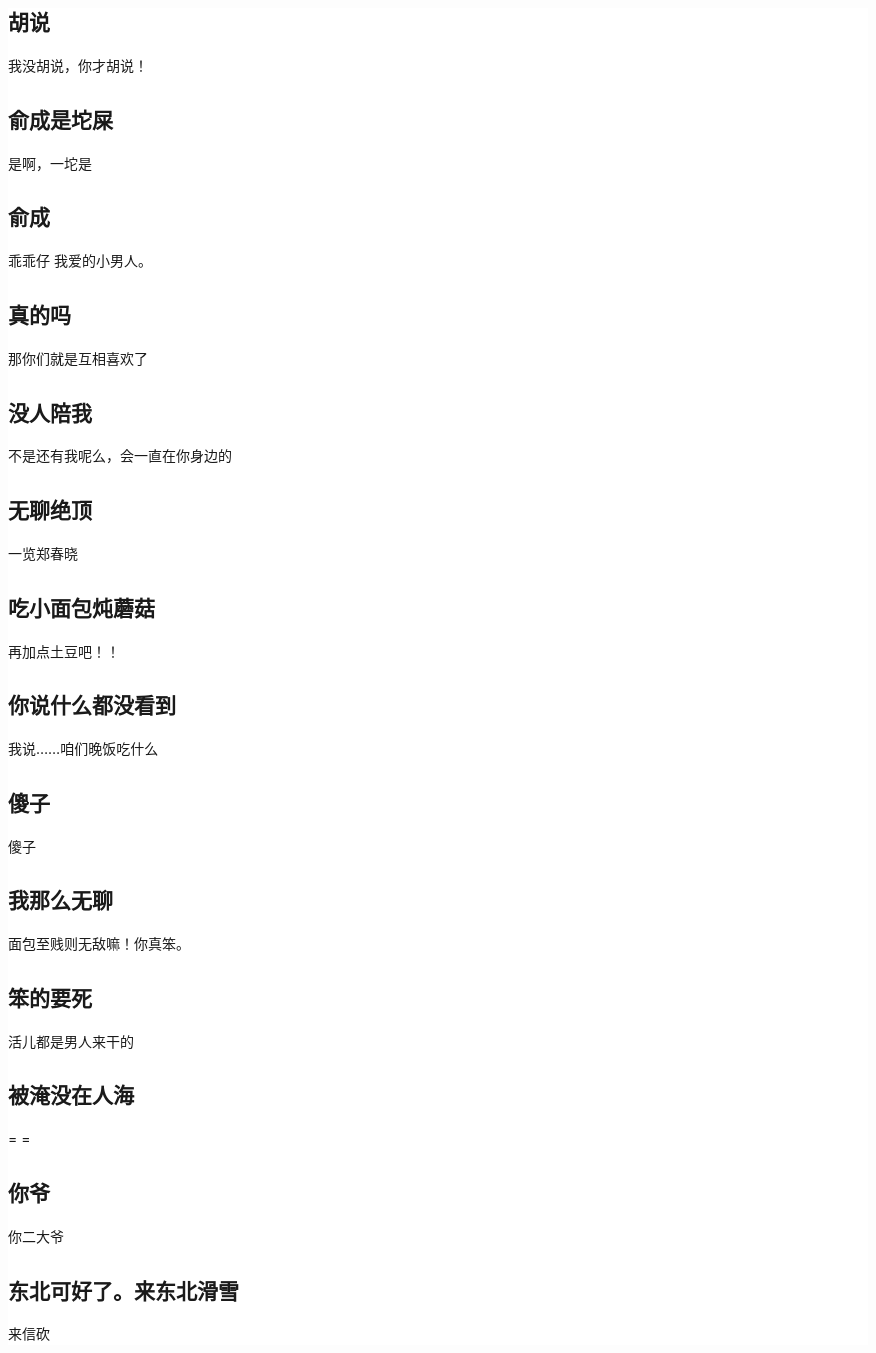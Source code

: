 ## 胡说
我没胡说，你才胡说！

## 俞成是坨屎
是啊，一坨是

## 俞成
乖乖仔 我爱的小男人。

## 真的吗
那你们就是互相喜欢了

## 没人陪我
不是还有我呢么，会一直在你身边的

## 无聊绝顶
一览郑春晓

## 吃小面包炖蘑菇
再加点土豆吧！！

## 你说什么都没看到
我说……咱们晚饭吃什么

## 傻子
傻子

## 我那么无聊
面包至贱则无敌嘛！你真笨。

## 笨的要死
活儿都是男人来干的

## 被淹没在人海
= =

## 你爷
你二大爷

## 东北可好了。来东北滑雪
来信砍
